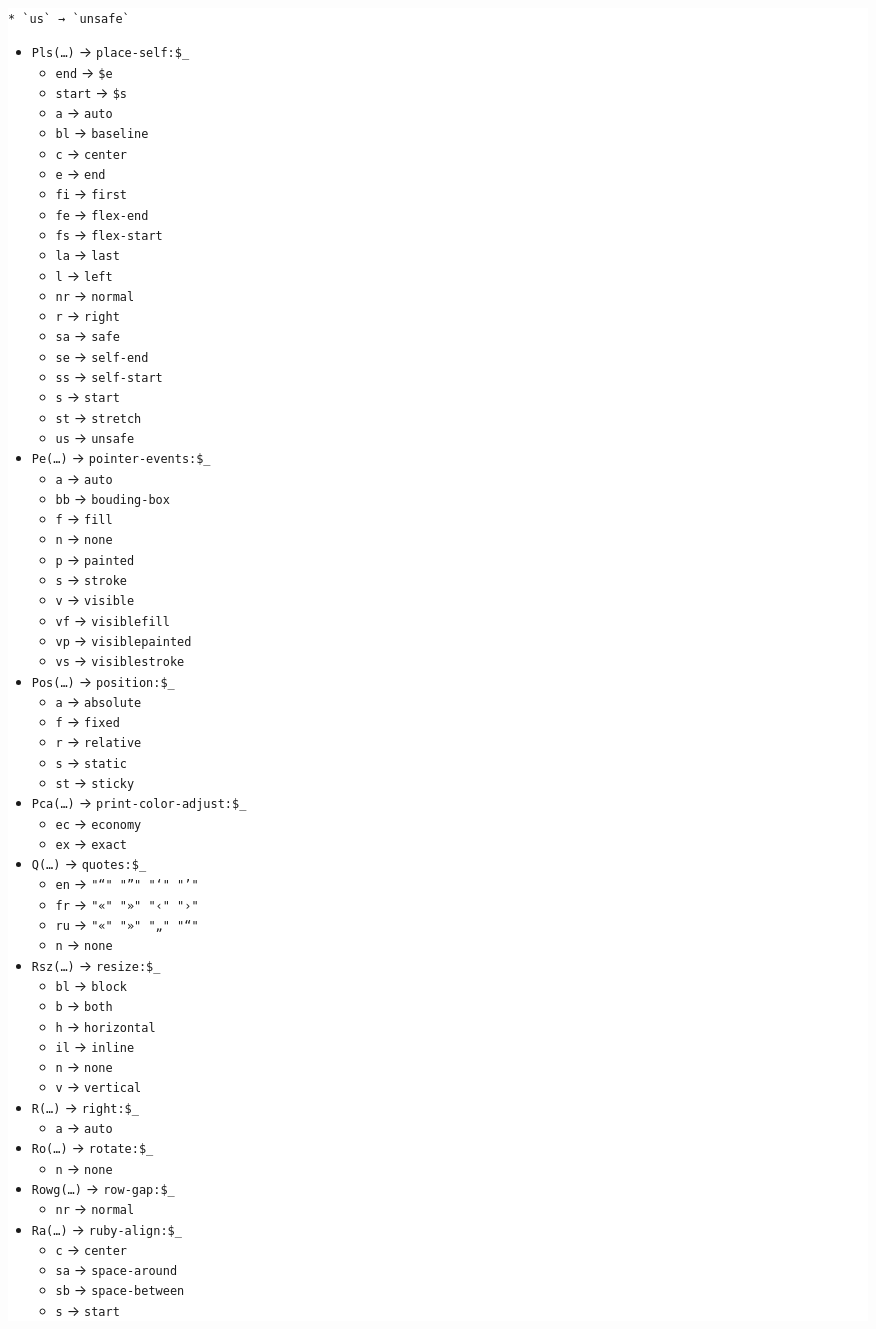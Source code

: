     * `us` → `unsafe`
* `Pls(…)` → `place-self:$_`
    * `end` → `$e`
    * `start` → `$s`
    * `a` → `auto`
    * `bl` → `baseline`
    * `c` → `center`
    * `e` → `end`
    * `fi` → `first`
    * `fe` → `flex-end`
    * `fs` → `flex-start`
    * `la` → `last`
    * `l` → `left`
    * `nr` → `normal`
    * `r` → `right`
    * `sa` → `safe`
    * `se` → `self-end`
    * `ss` → `self-start`
    * `s` → `start`
    * `st` → `stretch`
    * `us` → `unsafe`
* `Pe(…)` → `pointer-events:$_`
    * `a` → `auto`
    * `bb` → `bouding-box`
    * `f` → `fill`
    * `n` → `none`
    * `p` → `painted`
    * `s` → `stroke`
    * `v` → `visible`
    * `vf` → `visiblefill`
    * `vp` → `visiblepainted`
    * `vs` → `visiblestroke`
* `Pos(…)` → `position:$_`
    * `a` → `absolute`
    * `f` → `fixed`
    * `r` → `relative`
    * `s` → `static`
    * `st` → `sticky`
* `Pca(…)` → `print-color-adjust:$_`
    * `ec` → `economy`
    * `ex` → `exact`
* `Q(…)` → `quotes:$_`
    * `en` → `"“" "”" "‘" "’"`
    * `fr` → `"«" "»" "‹" "›"`
    * `ru` → `"«" "»" "„" "“"`
    * `n` → `none`
* `Rsz(…)` → `resize:$_`
    * `bl` → `block`
    * `b` → `both`
    * `h` → `horizontal`
    * `il` → `inline`
    * `n` → `none`
    * `v` → `vertical`
* `R(…)` → `right:$_`
    * `a` → `auto`
* `Ro(…)` → `rotate:$_`
    * `n` → `none`
* `Rowg(…)` → `row-gap:$_`
    * `nr` → `normal`
* `Ra(…)` → `ruby-align:$_`
    * `c` → `center`
    * `sa` → `space-around`
    * `sb` → `space-between`
    * `s` → `start`